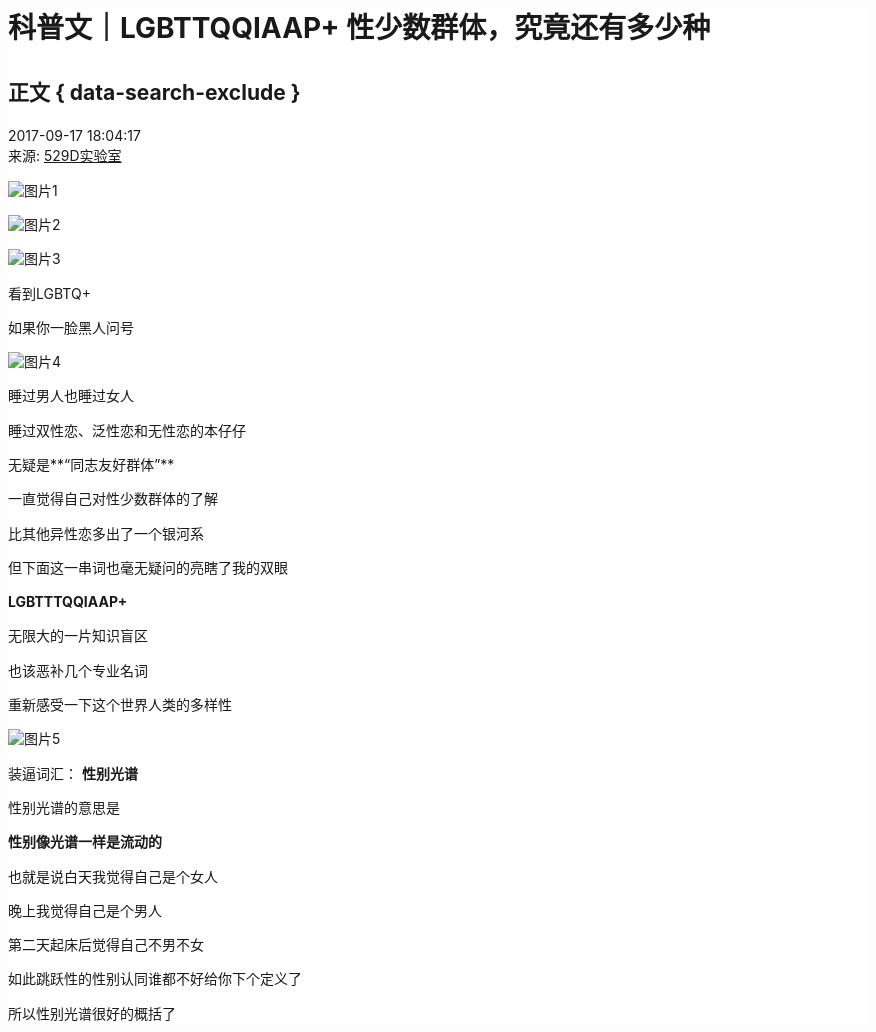 # 科普文｜LGBTTQQIAAP+ 性少数群体，究竟还有多少种

## 正文 { data-search-exclude }


2017-09-17 18:04:17  
来源: [529D实验室](https://www.163.com/dy/media/T1472730434398.html)  

![图片1](http://dingyue.ws.126.net/f8cvR3dutxIMBjcscuuDad4lEqfJjUEtHvE63X0Wty7q71505642564153.gif)

![图片2](https://nimg.ws.126.net/?url=http%3A%2F%2Fdingyue.ws.126.net%2FNxKIEaCdWEO5Iic0rWNvvka7TQIorBSTFxfrJEThiwbC41505642616305.jpeg&thumbnail=660x2147483647&quality=80&type=jpg)

![图片3](https://nimg.ws.126.net/?url=http%3A%2F%2Fdingyue.ws.126.net%2FOAvyPEQsMhEm0FvS9SXp3DUe7r1az8W7XhfrzhQI7JUCj1505642564153transferflag.png&thumbnail=660x2147483647&quality=80&type=jpg)

看到LGBTQ+

如果你一脸黑人问号

![图片4](https://nimg.ws.126.net/?url=http%3A%2F%2Fdingyue.ws.126.net%2F2J1Ps5oeUn3a0YTZOFc9xHLUZSCrtBCiIc3Bg40kJbZaC1505642564153transferflag.png&thumbnail=660x2147483647&quality=80&type=jpg)

睡过男人也睡过女人

睡过双性恋、泛性恋和无性恋的本仔仔

无疑是**“同志友好群体”**

一直觉得自己对性少数群体的了解

比其他异性恋多出了一个银河系

但下面这一串词也毫无疑问的亮瞎了我的双眼

**LGBTTTQQIAAP+**

无限大的一片知识盲区

也该恶补几个专业名词

重新感受一下这个世界人类的多样性

![图片5](https://nimg.ws.126.net/?url=http%3A%2F%2Fdingyue.ws.126.net%2FbAixK2OOUMuFgSYtGvSY7OWEWF8XmCmWCPu3T9c8gYV6e1505642564153transferflag.png&thumbnail=660x2147483647&quality=80&type=jpg)

装逼词汇： **性别光谱**

性别光谱的意思是

**性别像光谱一样是流动的**

也就是说白天我觉得自己是个女人

晚上我觉得自己是个男人

第二天起床后觉得自己不男不女

如此跳跃性的性别认同谁都不好给你下个定义了

所以性别光谱很好的概括了
